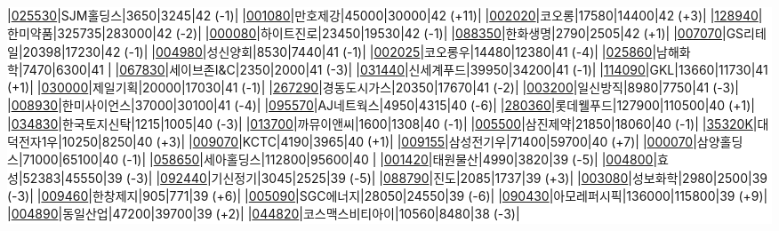 |[025530](https://finance.daum.net/quotes/A025530)|SJM홀딩스|3650|3245|42 (-1)|
|[001080](https://finance.daum.net/quotes/A001080)|만호제강|45000|30000|42 (+11)|
|[002020](https://finance.daum.net/quotes/A002020)|코오롱|17580|14400|42 (+3)|
|[128940](https://finance.daum.net/quotes/A128940)|한미약품|325735|283000|42 (-2)|
|[000080](https://finance.daum.net/quotes/A000080)|하이트진로|23450|19530|42 (-1)|
|[088350](https://finance.daum.net/quotes/A088350)|한화생명|2790|2505|42 (+1)|
|[007070](https://finance.daum.net/quotes/A007070)|GS리테일|20398|17230|42 (-1)|
|[004980](https://finance.daum.net/quotes/A004980)|성신양회|8530|7440|41 (-1)|
|[002025](https://finance.daum.net/quotes/A002025)|코오롱우|14480|12380|41 (-4)|
|[025860](https://finance.daum.net/quotes/A025860)|남해화학|7470|6300|41 |
|[067830](https://finance.daum.net/quotes/A067830)|세이브존I&C|2350|2000|41 (-3)|
|[031440](https://finance.daum.net/quotes/A031440)|신세계푸드|39950|34200|41 (-1)|
|[114090](https://finance.daum.net/quotes/A114090)|GKL|13660|11730|41 (+1)|
|[030000](https://finance.daum.net/quotes/A030000)|제일기획|20000|17030|41 (-1)|
|[267290](https://finance.daum.net/quotes/A267290)|경동도시가스|20350|17670|41 (-2)|
|[003200](https://finance.daum.net/quotes/A003200)|일신방직|8980|7750|41 (-3)|
|[008930](https://finance.daum.net/quotes/A008930)|한미사이언스|37000|30100|41 (-4)|
|[095570](https://finance.daum.net/quotes/A095570)|AJ네트웍스|4950|4315|40 (-6)|
|[280360](https://finance.daum.net/quotes/A280360)|롯데웰푸드|127900|110500|40 (+1)|
|[034830](https://finance.daum.net/quotes/A034830)|한국토지신탁|1215|1005|40 (-3)|
|[013700](https://finance.daum.net/quotes/A013700)|까뮤이앤씨|1600|1308|40 (-1)|
|[005500](https://finance.daum.net/quotes/A005500)|삼진제약|21850|18060|40 (-1)|
|[35320K](https://finance.daum.net/quotes/A35320K)|대덕전자1우|10250|8250|40 (+3)|
|[009070](https://finance.daum.net/quotes/A009070)|KCTC|4190|3965|40 (+1)|
|[009155](https://finance.daum.net/quotes/A009155)|삼성전기우|71400|59700|40 (+7)|
|[000070](https://finance.daum.net/quotes/A000070)|삼양홀딩스|71000|65100|40 (-1)|
|[058650](https://finance.daum.net/quotes/A058650)|세아홀딩스|112800|95600|40 |
|[001420](https://finance.daum.net/quotes/A001420)|태원물산|4990|3820|39 (-5)|
|[004800](https://finance.daum.net/quotes/A004800)|효성|52383|45550|39 (-3)|
|[092440](https://finance.daum.net/quotes/A092440)|기신정기|3045|2525|39 (-5)|
|[088790](https://finance.daum.net/quotes/A088790)|진도|2085|1737|39 (+3)|
|[003080](https://finance.daum.net/quotes/A003080)|성보화학|2980|2500|39 (-3)|
|[009460](https://finance.daum.net/quotes/A009460)|한창제지|905|771|39 (+6)|
|[005090](https://finance.daum.net/quotes/A005090)|SGC에너지|28050|24550|39 (-6)|
|[090430](https://finance.daum.net/quotes/A090430)|아모레퍼시픽|136000|115800|39 (+9)|
|[004890](https://finance.daum.net/quotes/A004890)|동일산업|47200|39700|39 (+2)|
|[044820](https://finance.daum.net/quotes/A044820)|코스맥스비티아이|10560|8480|38 (-3)|